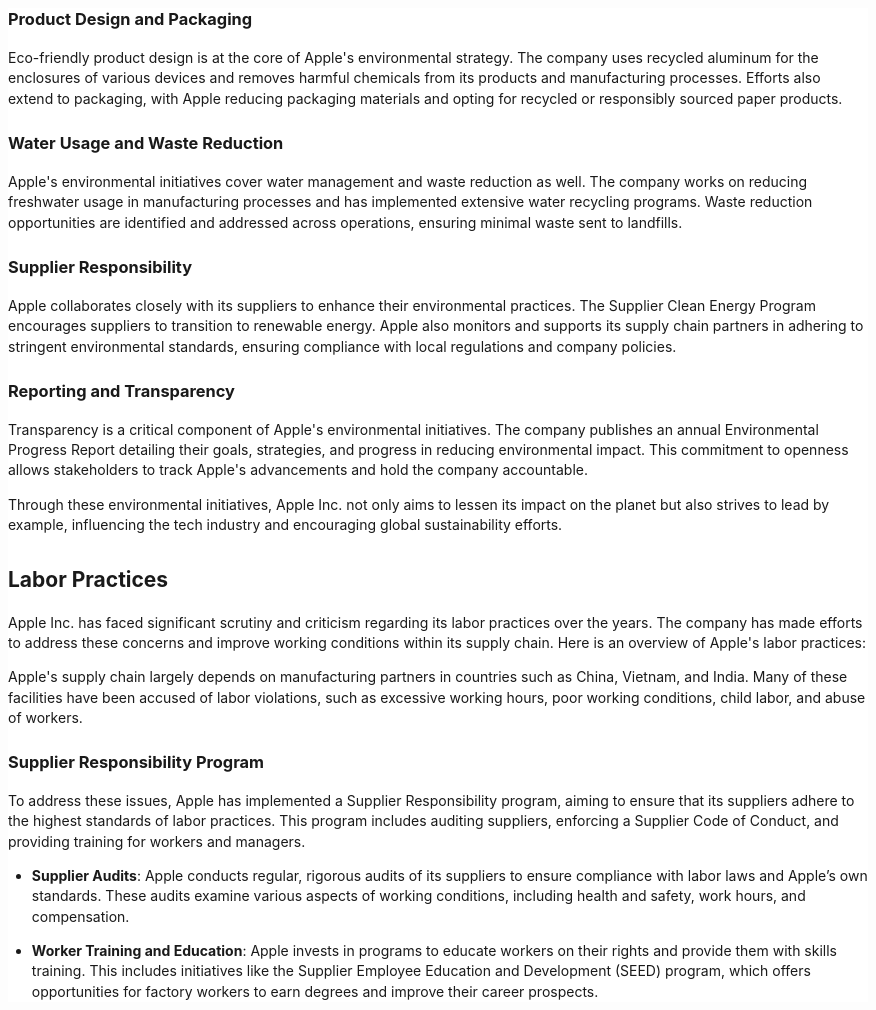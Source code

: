 ### Product Design and Packaging

Eco-friendly product design is at the core of Apple's environmental strategy. The company uses recycled aluminum for the enclosures of various devices and removes harmful chemicals from its products and manufacturing processes. Efforts also extend to packaging, with Apple reducing packaging materials and opting for recycled or responsibly sourced paper products.

### Water Usage and Waste Reduction

Apple's environmental initiatives cover water management and waste reduction as well. The company works on reducing freshwater usage in manufacturing processes and has implemented extensive water recycling programs. Waste reduction opportunities are identified and addressed across operations, ensuring minimal waste sent to landfills.

### Supplier Responsibility

Apple collaborates closely with its suppliers to enhance their environmental practices. The Supplier Clean Energy Program encourages suppliers to transition to renewable energy. Apple also monitors and supports its supply chain partners in adhering to stringent environmental standards, ensuring compliance with local regulations and company policies.

### Reporting and Transparency

Transparency is a critical component of Apple's environmental initiatives. The company publishes an annual Environmental Progress Report detailing their goals, strategies, and progress in reducing environmental impact. This commitment to openness allows stakeholders to track Apple's advancements and hold the company accountable.

Through these environmental initiatives, Apple Inc. not only aims to lessen its impact on the planet but also strives to lead by example, influencing the tech industry and encouraging global sustainability efforts.
## Labor Practices
Apple Inc. has faced significant scrutiny and criticism regarding its labor practices over the years. The company has made efforts to address these concerns and improve working conditions within its supply chain. Here is an overview of Apple's labor practices:

Apple's supply chain largely depends on manufacturing partners in countries such as China, Vietnam, and India. Many of these facilities have been accused of labor violations, such as excessive working hours, poor working conditions, child labor, and abuse of workers.

### Supplier Responsibility Program

To address these issues, Apple has implemented a Supplier Responsibility program, aiming to ensure that its suppliers adhere to the highest standards of labor practices. This program includes auditing suppliers, enforcing a Supplier Code of Conduct, and providing training for workers and managers.

- **Supplier Audits**: Apple conducts regular, rigorous audits of its suppliers to ensure compliance with labor laws and Apple’s own standards. These audits examine various aspects of working conditions, including health and safety, work hours, and compensation.
  
- **Worker Training and Education**: Apple invests in programs to educate workers on their rights and provide them with skills training. This includes initiatives like the Supplier Employee Education and Development (SEED) program, which offers opportunities for factory workers to earn degrees and improve their career prospects.
